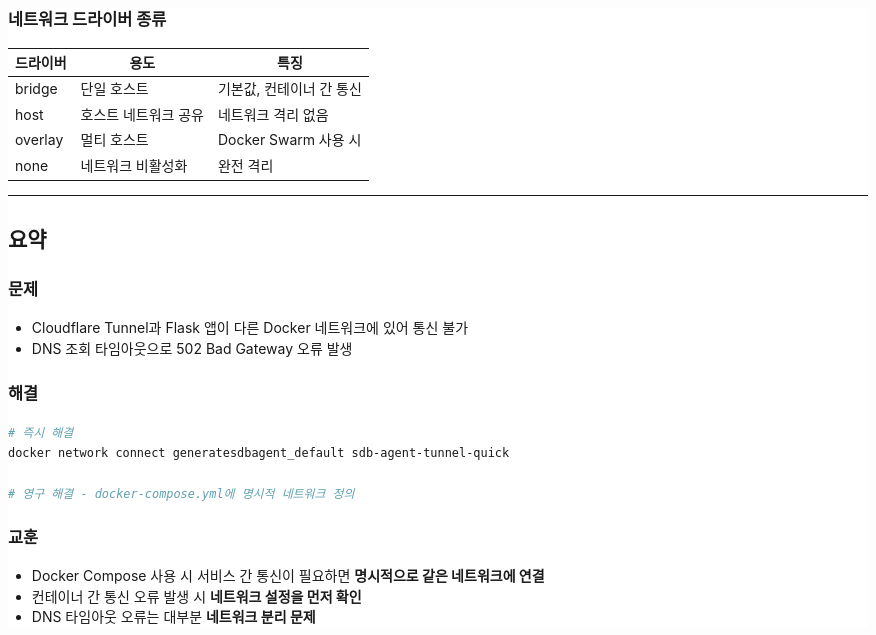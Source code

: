 ### 네트워크 드라이버 종류

| 드라이버 | 용도 | 특징 |
|---------|------|------|
| bridge | 단일 호스트 | 기본값, 컨테이너 간 통신 |
| host | 호스트 네트워크 공유 | 네트워크 격리 없음 |
| overlay | 멀티 호스트 | Docker Swarm 사용 시 |
| none | 네트워크 비활성화 | 완전 격리 |

---

## 요약

### 문제
- Cloudflare Tunnel과 Flask 앱이 다른 Docker 네트워크에 있어 통신 불가
- DNS 조회 타임아웃으로 502 Bad Gateway 오류 발생

### 해결
```bash
# 즉시 해결
docker network connect generatesdbagent_default sdb-agent-tunnel-quick

# 영구 해결 - docker-compose.yml에 명시적 네트워크 정의
```

### 교훈
- Docker Compose 사용 시 서비스 간 통신이 필요하면 **명시적으로 같은 네트워크에 연결**
- 컨테이너 간 통신 오류 발생 시 **네트워크 설정을 먼저 확인**
- DNS 타임아웃 오류는 대부분 **네트워크 분리 문제**
